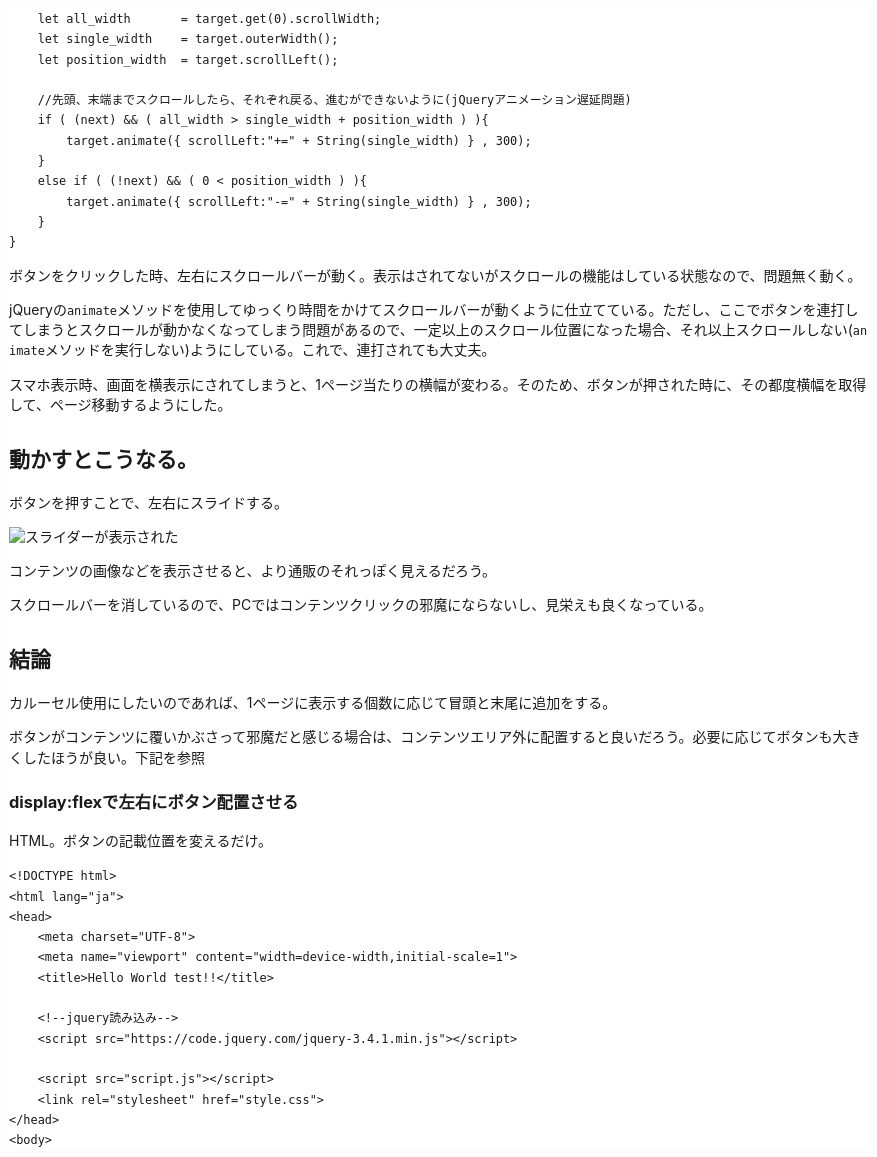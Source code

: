         let all_width       = target.get(0).scrollWidth;
        let single_width    = target.outerWidth();
        let position_width  = target.scrollLeft();
    
        //先頭、末端までスクロールしたら、それぞれ戻る、進むができないように(jQueryアニメーション遅延問題)
        if ( (next) && ( all_width > single_width + position_width ) ){
            target.animate({ scrollLeft:"+=" + String(single_width) } , 300);
        }
        else if ( (!next) && ( 0 < position_width ) ){
            target.animate({ scrollLeft:"-=" + String(single_width) } , 300);
        }
    }

ボタンをクリックした時、左右にスクロールバーが動く。表示はされてないがスクロールの機能はしている状態なので、問題無く動く。

jQueryの`animate`メソッドを使用してゆっくり時間をかけてスクロールバーが動くように仕立てている。ただし、ここでボタンを連打してしまうとスクロールが動かなくなってしまう問題があるので、一定以上のスクロール位置になった場合、それ以上スクロールしない(`animate`メソッドを実行しない)ようにしている。これで、連打されても大丈夫。

スマホ表示時、画面を横表示にされてしまうと、1ページ当たりの横幅が変わる。そのため、ボタンが押された時に、その都度横幅を取得して、ページ移動するようにした。

## 動かすとこうなる。

ボタンを押すことで、左右にスライドする。

<div class="img-center"><img src="/images/Screenshot from 2021-09-27 11-24-46.png" alt="スライダーが表示された"></div>

コンテンツの画像などを表示させると、より通販のそれっぽく見えるだろう。

スクロールバーを消しているので、PCではコンテンツクリックの邪魔にならないし、見栄えも良くなっている。


## 結論

カルーセル使用にしたいのであれば、1ページに表示する個数に応じて冒頭と末尾に追加をする。

ボタンがコンテンツに覆いかぶさって邪魔だと感じる場合は、コンテンツエリア外に配置すると良いだろう。必要に応じてボタンも大きくしたほうが良い。下記を参照


### display:flexで左右にボタン配置させる

HTML。ボタンの記載位置を変えるだけ。

    <!DOCTYPE html>
    <html lang="ja">
    <head>
        <meta charset="UTF-8">
        <meta name="viewport" content="width=device-width,initial-scale=1">
        <title>Hello World test!!</title>

        <!--jquery読み込み-->
        <script src="https://code.jquery.com/jquery-3.4.1.min.js"></script>

        <script src="script.js"></script>
        <link rel="stylesheet" href="style.css">
    </head>
    <body>
        